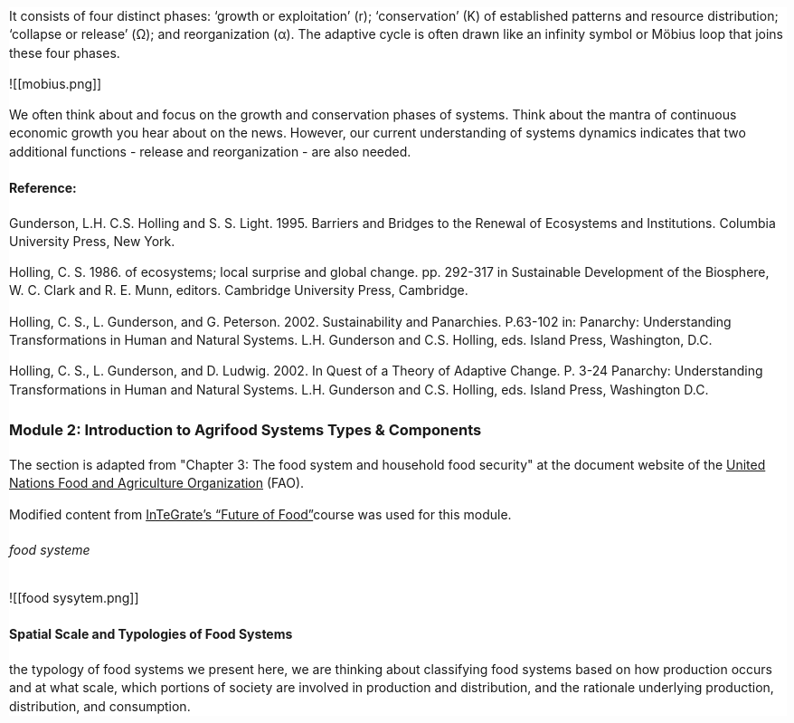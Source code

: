 
It consists of four distinct phases: ‘growth or exploitation’ (r); ‘conservation’
(K) of established patterns and resource distribution; ‘collapse or release’ (Ω); and reorganization
(α).
The adaptive cycle is often drawn like an infinity symbol or Möbius loop that joins
these four phases.

![[mobius.png]]

We often think about and focus on the growth and conservation phases of systems.
Think about the mantra of continuous economic growth you hear about on the news.
However, our current understanding of systems dynamics indicates that two additional functions - release and reorganization - are also needed.



#### Reference: 
Gunderson, L.H. C.S. Holling and S. S. Light. 1995. Barriers and Bridges to the Renewal of Ecosystems and Institutions. Columbia University Press, New York.

  
Holling, C. S. 1986. of ecosystems; local surprise and global change. pp. 292-317 in Sustainable Development of the Biosphere, W. C. Clark and R. E. Munn, editors. Cambridge University Press, Cambridge.

  
Holling, C. S., L. Gunderson, and G. Peterson. 2002. Sustainability and Panarchies. P.63-102 in: Panarchy: Understanding Transformations in Human and Natural Systems. L.H. Gunderson and C.S. Holling, eds. Island Press, Washington, D.C.

  
Holling, C. S., L. Gunderson, and D. Ludwig. 2002. In Quest of a Theory of Adaptive Change. P. 3-24 Panarchy: Understanding Transformations in Human and Natural Systems. L.H. Gunderson and C.S. Holling, eds. Island Press, Washington D.C.



### Module 2: Introduction to Agrifood Systems Types & Components
The section is adapted from "Chapter 3: The food system and household food security" at the document website of the [United Nations Food and Agriculture Organization](http://www.fao.org/home/en/) (FAO).

Modified content from [InTeGrate’s “Future of Food”](https://serc.carleton.edu/integrate/teaching_materials/food_supply/overview.html)course was used for this module.

###### food systeme

![[food sysytem.png]]

#### Spatial Scale and Typologies of Food Systems

the typology of food systems we present here, we are thinking about classifying food
systems based on how production occurs and at what scale, which portions of society are
involved in production and distribution, and the rationale underlying production, distribution,
and consumption.
